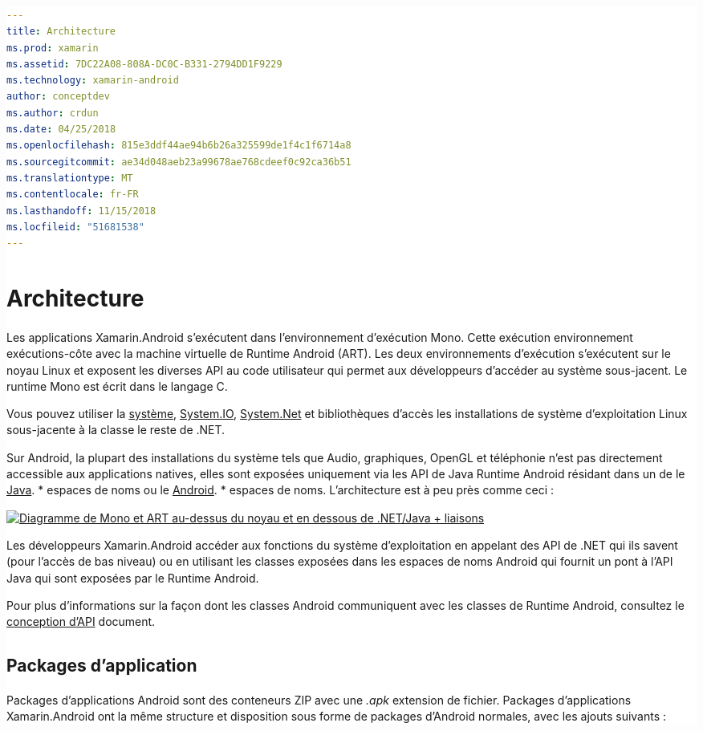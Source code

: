 ```yaml
---
title: Architecture
ms.prod: xamarin
ms.assetid: 7DC22A08-808A-DC0C-B331-2794DD1F9229
ms.technology: xamarin-android
author: conceptdev
ms.author: crdun
ms.date: 04/25/2018
ms.openlocfilehash: 815e3ddf44ae94b6b26a325599de1f4c1f6714a8
ms.sourcegitcommit: ae34d048aeb23a99678ae768cdeef0c92ca36b51
ms.translationtype: MT
ms.contentlocale: fr-FR
ms.lasthandoff: 11/15/2018
ms.locfileid: "51681538"
---
```

# <a name="architecture"></a>Architecture

Les applications Xamarin.Android s’exécutent dans l’environnement d’exécution Mono.
Cette exécution environnement exécutions-côte avec la machine virtuelle de Runtime Android (ART). Les deux environnements d’exécution s’exécutent sur le noyau Linux et exposent les diverses API au code utilisateur qui permet aux développeurs d’accéder au système sous-jacent. Le runtime Mono est écrit dans le langage C.

Vous pouvez utiliser la [système](xref:System), [System.IO](xref:System.IO), [System.Net](xref:System.Net) et bibliothèques d’accès les installations de système d’exploitation Linux sous-jacente à la classe le reste de .NET.

Sur Android, la plupart des installations du système tels que Audio, graphiques, OpenGL et téléphonie n’est pas directement accessible aux applications natives, elles sont exposées uniquement via les API de Java Runtime Android résidant dans un de le [Java](https://developer.xamarin.com/api/namespace/Java.Lang/). * espaces de noms ou le [Android](https://developer.xamarin.com/api/namespace/Android/). * espaces de noms. L’architecture est à peu près comme ceci :

[![Diagramme de Mono et ART au-dessus du noyau et en dessous de .NET/Java + liaisons](architecture-images/architecture1.png)](architecture-images/architecture1.png#lightbox)

Les développeurs Xamarin.Android accéder aux fonctions du système d’exploitation en appelant des API de .NET qui ils savent (pour l’accès de bas niveau) ou en utilisant les classes exposées dans les espaces de noms Android qui fournit un pont à l’API Java qui sont exposées par le Runtime Android.

Pour plus d’informations sur la façon dont les classes Android communiquent avec les classes de Runtime Android, consultez le [conception d’API](~/android/internals/api-design.md) document.


## <a name="application-packages"></a>Packages d’application

Packages d’applications Android sont des conteneurs ZIP avec une *.apk* extension de fichier. Packages d’applications Xamarin.Android ont la même structure et disposition sous forme de packages d’Android normales, avec les ajouts suivants :
